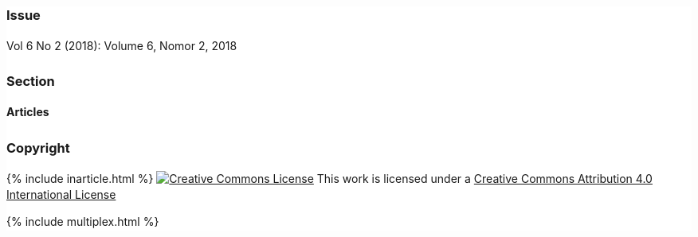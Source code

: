 ### Issue
Vol 6 No 2 (2018): Volume 6, Nomor 2, 2018

### Section 
**Articles**

### Copyright 
{% include inarticle.html %}
<a href="http://creativecommons.org/licenses/by/4.0/" rel="license"><img src="https://i.creativecommons.org/l/by/4.0/88x31.png" alt="Creative Commons License" /></a>
This work is licensed under a <a href="http://creativecommons.org/licenses/by/4.0/" rel="nofollow">Creative Commons Attribution 4.0 International License</a>

{% include multiplex.html %}
